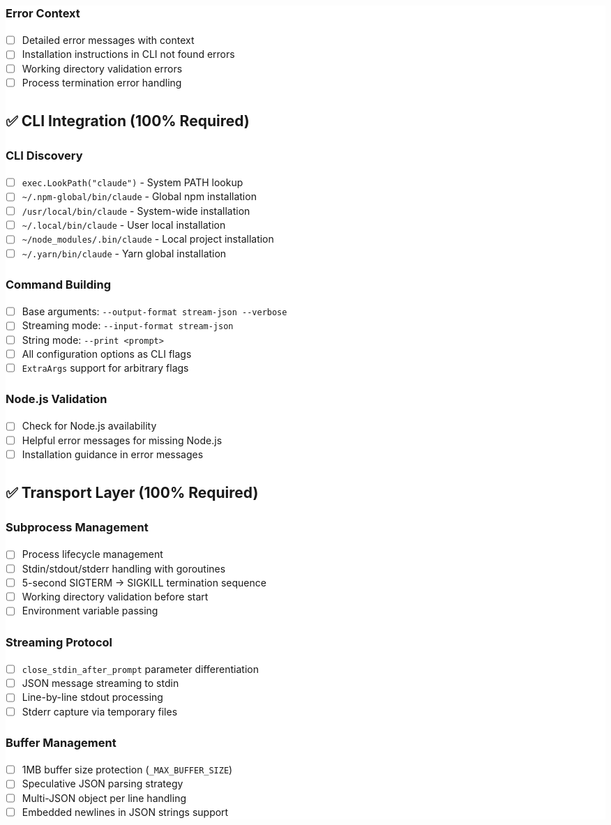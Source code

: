 ### Error Context
- [ ] Detailed error messages with context
- [ ] Installation instructions in CLI not found errors
- [ ] Working directory validation errors
- [ ] Process termination error handling

## ✅ CLI Integration (100% Required)

### CLI Discovery
- [ ] `exec.LookPath("claude")` - System PATH lookup
- [ ] `~/.npm-global/bin/claude` - Global npm installation
- [ ] `/usr/local/bin/claude` - System-wide installation
- [ ] `~/.local/bin/claude` - User local installation
- [ ] `~/node_modules/.bin/claude` - Local project installation
- [ ] `~/.yarn/bin/claude` - Yarn global installation

### Command Building
- [ ] Base arguments: `--output-format stream-json --verbose`
- [ ] Streaming mode: `--input-format stream-json`
- [ ] String mode: `--print <prompt>`
- [ ] All configuration options as CLI flags
- [ ] `ExtraArgs` support for arbitrary flags

### Node.js Validation
- [ ] Check for Node.js availability
- [ ] Helpful error messages for missing Node.js
- [ ] Installation guidance in error messages

## ✅ Transport Layer (100% Required)

### Subprocess Management
- [ ] Process lifecycle management
- [ ] Stdin/stdout/stderr handling with goroutines
- [ ] 5-second SIGTERM → SIGKILL termination sequence
- [ ] Working directory validation before start
- [ ] Environment variable passing

### Streaming Protocol
- [ ] `close_stdin_after_prompt` parameter differentiation
- [ ] JSON message streaming to stdin
- [ ] Line-by-line stdout processing
- [ ] Stderr capture via temporary files

### Buffer Management  
- [ ] 1MB buffer size protection (`_MAX_BUFFER_SIZE`)
- [ ] Speculative JSON parsing strategy
- [ ] Multi-JSON object per line handling
- [ ] Embedded newlines in JSON strings support
